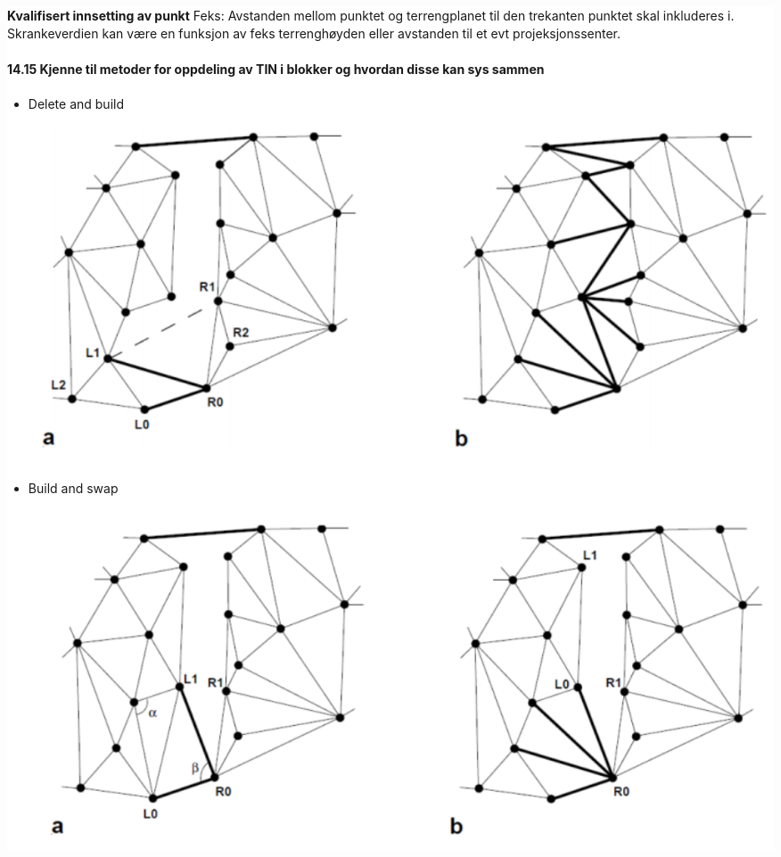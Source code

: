 **Kvalifisert innsetting av punkt** Feks: Avstanden mellom punktet og terrengplanet til den trekanten punktet skal inkluderes i. Skrankeverdien kan være en funksjon av feks terrenghøyden eller avstanden til et evt projeksjonssenter.

#### 14.15 Kjenne til metoder for oppdeling av TIN i blokker og hvordan disse kan sys sammen

- Delete and build

  ![image-20200601134457584](image-20200601134457584.png)

- Build and swap

  ![image-20200601134624523](image-20200601134624523.png)
